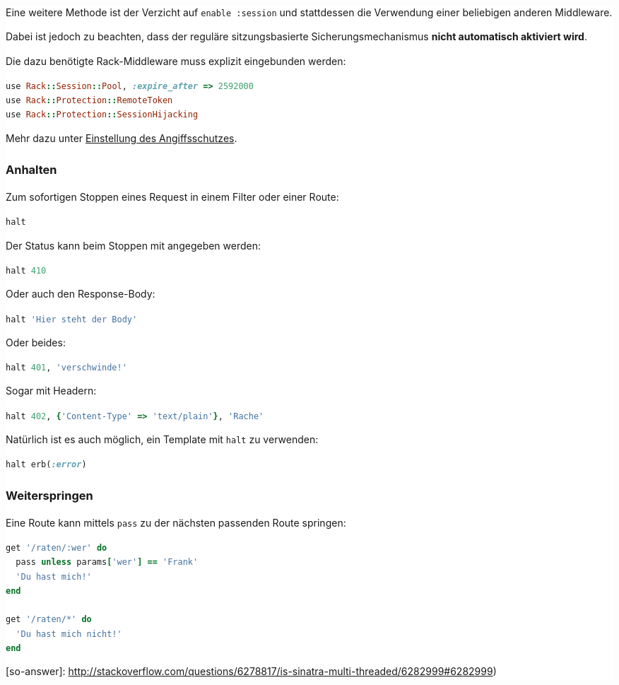 Eine weitere Methode ist der Verzicht auf `enable :session` und
stattdessen die Verwendung einer beliebigen anderen Middleware.

Dabei ist jedoch zu beachten, dass der reguläre sitzungsbasierte
Sicherungsmechanismus **nicht automatisch aktiviert wird**.

Die dazu benötigte Rack-Middleware muss explizit eingebunden werden:

```ruby
use Rack::Session::Pool, :expire_after => 2592000
use Rack::Protection::RemoteToken
use Rack::Protection::SessionHijacking
```

Mehr dazu unter [Einstellung des Angiffsschutzes](https://github.com/sinatra/sinatra/blob/master/README.de.md#einstellung-des-angriffsschutzes).

### Anhalten

Zum sofortigen Stoppen eines Request in einem Filter oder einer Route:

```ruby
halt
```

Der Status kann beim Stoppen mit angegeben werden:

```ruby
halt 410
```

Oder auch den Response-Body:

```ruby
halt 'Hier steht der Body'
```

Oder beides:

```ruby
halt 401, 'verschwinde!'
```

Sogar mit Headern:

```ruby
halt 402, {'Content-Type' => 'text/plain'}, 'Rache'
```

Natürlich ist es auch möglich, ein Template mit `halt` zu verwenden:

```ruby
halt erb(:error)
```

### Weiterspringen

Eine Route kann mittels `pass` zu der nächsten passenden Route springen:

```ruby
get '/raten/:wer' do
  pass unless params['wer'] == 'Frank'
  'Du hast mich!'
end

get '/raten/*' do
  'Du hast mich nicht!'
end
```


[so-answer]: http://stackoverflow.com/questions/6278817/is-sinatra-multi-threaded/6282999#6282999)